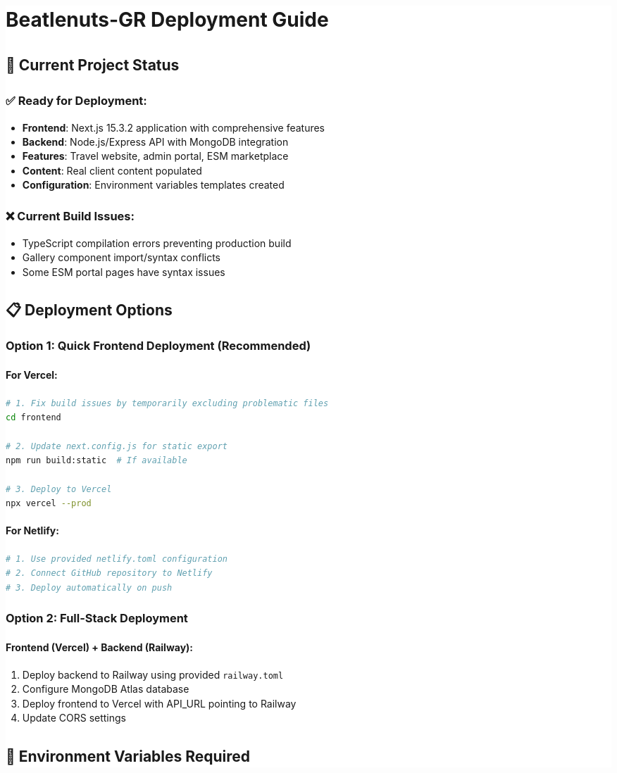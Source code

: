 # Beatlenuts-GR Deployment Guide

## 🚀 **Current Project Status**

### ✅ **Ready for Deployment:**
- **Frontend**: Next.js 15.3.2 application with comprehensive features
- **Backend**: Node.js/Express API with MongoDB integration  
- **Features**: Travel website, admin portal, ESM marketplace
- **Content**: Real client content populated
- **Configuration**: Environment variables templates created

### ❌ **Current Build Issues:**
- TypeScript compilation errors preventing production build
- Gallery component import/syntax conflicts
- Some ESM portal pages have syntax issues

## 📋 **Deployment Options**

### **Option 1: Quick Frontend Deployment (Recommended)**

#### **For Vercel:**
```bash
# 1. Fix build issues by temporarily excluding problematic files
cd frontend

# 2. Update next.config.js for static export
npm run build:static  # If available

# 3. Deploy to Vercel
npx vercel --prod
```

#### **For Netlify:**
```bash
# 1. Use provided netlify.toml configuration
# 2. Connect GitHub repository to Netlify
# 3. Deploy automatically on push
```

### **Option 2: Full-Stack Deployment**

#### **Frontend (Vercel) + Backend (Railway):**
1. Deploy backend to Railway using provided `railway.toml`
2. Configure MongoDB Atlas database
3. Deploy frontend to Vercel with API_URL pointing to Railway
4. Update CORS settings

## 🔧 **Environment Variables Required**
